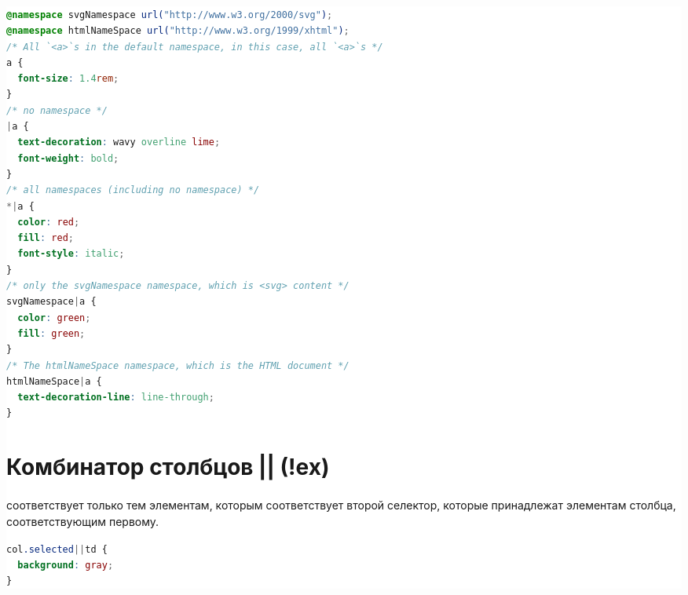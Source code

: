 ```scss
@namespace svgNamespace url("http://www.w3.org/2000/svg");
@namespace htmlNameSpace url("http://www.w3.org/1999/xhtml");
/* All `<a>`s in the default namespace, in this case, all `<a>`s */
a {
  font-size: 1.4rem;
}
/* no namespace */
|a {
  text-decoration: wavy overline lime;
  font-weight: bold;
}
/* all namespaces (including no namespace) */
*|a {
  color: red;
  fill: red;
  font-style: italic;
}
/* only the svgNamespace namespace, which is <svg> content */
svgNamespace|a {
  color: green;
  fill: green;
}
/* The htmlNameSpace namespace, which is the HTML document */
htmlNameSpace|a {
  text-decoration-line: line-through;
}
```

# Комбинатор столбцов || (!ex)

соответствует только тем элементам, которым соответствует второй селектор, которые принадлежат элементам столбца, соответствующим первому.

```scss
col.selected||td {
  background: gray;
}
```
